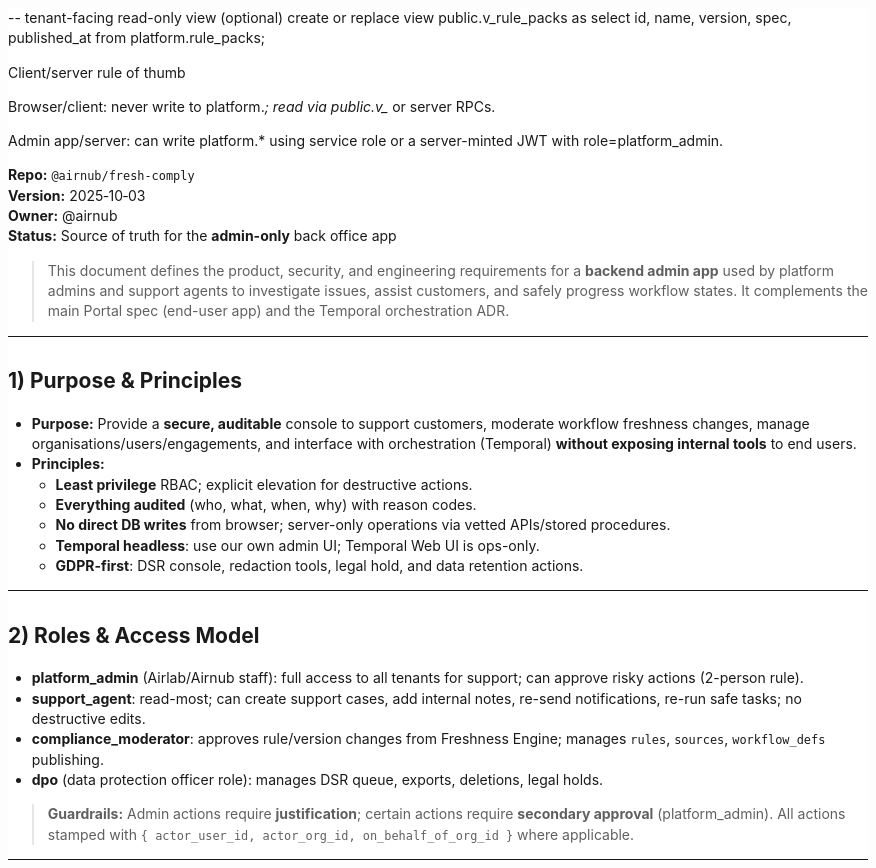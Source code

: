 -- tenant-facing read-only view (optional)
create or replace view public.v_rule_packs as
  select id, name, version, spec, published_at
  from platform.rule_packs;

Client/server rule of thumb

Browser/client: never write to platform.*; read via public.v_* or server RPCs.

Admin app/server: can write platform.* using service role or a server-minted JWT with role=platform_admin.



**Repo:** `@airnub/fresh-comply`  
**Version:** 2025‑10‑03  
**Owner:** @airnub  
**Status:** Source of truth for the **admin-only** back office app

> This document defines the product, security, and engineering requirements for a **backend admin app** used by platform admins and support agents to investigate issues, assist customers, and safely progress workflow states. It complements the main Portal spec (end-user app) and the Temporal orchestration ADR.

---

## 1) Purpose & Principles

- **Purpose:** Provide a **secure, auditable** console to support customers, moderate workflow freshness changes, manage organisations/users/engagements, and interface with orchestration (Temporal) **without exposing internal tools** to end users.
- **Principles:**
  - **Least privilege** RBAC; explicit elevation for destructive actions.
  - **Everything audited** (who, what, when, why) with reason codes.
  - **No direct DB writes** from browser; server-only operations via vetted APIs/stored procedures.
  - **Temporal headless**: use our own admin UI; Temporal Web UI is ops-only.
  - **GDPR-first**: DSR console, redaction tools, legal hold, and data retention actions.

---

## 2) Roles & Access Model

- **platform_admin** (Airlab/Airnub staff): full access to all tenants for support; can approve risky actions (2-person rule).
- **support_agent**: read-most; can create support cases, add internal notes, re-send notifications, re-run safe tasks; no destructive edits.
- **compliance_moderator**: approves rule/version changes from Freshness Engine; manages `rules`, `sources`, `workflow_defs` publishing.
- **dpo** (data protection officer role): manages DSR queue, exports, deletions, legal holds.

> **Guardrails:** Admin actions require **justification**; certain actions require **secondary approval** (platform_admin). All actions stamped with `{ actor_user_id, actor_org_id, on_behalf_of_org_id }` where applicable.

---

